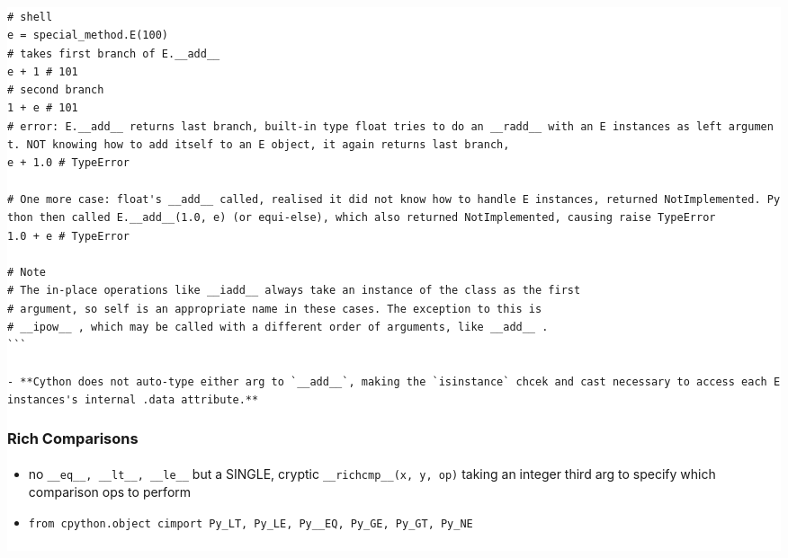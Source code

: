     # shell
    e = special_method.E(100)
    # takes first branch of E.__add__
    e + 1 # 101
    # second branch
    1 + e # 101
    # error: E.__add__ returns last branch, built-in type float tries to do an __radd__ with an E instances as left argument. NOT knowing how to add itself to an E object, it again returns last branch, 
    e + 1.0 # TypeError
    
    # One more case: float's __add__ called, realised it did not know how to handle E instances, returned NotImplemented. Python then called E.__add__(1.0, e) (or equi-else), which also returned NotImplemented, causing raise TypeError
    1.0 + e # TypeError
    
    # Note
    # The in-place operations like __iadd__ always take an instance of the class as the first
    # argument, so self is an appropriate name in these cases. The exception to this is
    # __ipow__ , which may be called with a different order of arguments, like __add__ .
    ```

    - **Cython does not auto-type either arg to `__add__`, making the `isinstance` chcek and cast necessary to access each E instances's internal .data attribute.**

  

  ### Rich Comparisons

  - no `__eq__, __lt__, __le__` but a SINGLE, cryptic `__richcmp__(x, y, op)` taking an integer third arg to specify which comparison ops to perform

  - ```cython
    from cpython.object cimport Py_LT, Py_LE, Py__EQ, Py_GE, Py_GT, Py_NE
    